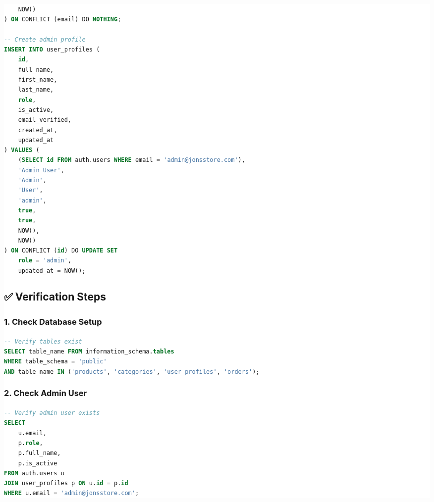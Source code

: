 ```sql
    NOW()
) ON CONFLICT (email) DO NOTHING;

-- Create admin profile
INSERT INTO user_profiles (
    id,
    full_name,
    first_name,
    last_name,
    role,
    is_active,
    email_verified,
    created_at,
    updated_at
) VALUES (
    (SELECT id FROM auth.users WHERE email = 'admin@jonsstore.com'),
    'Admin User',
    'Admin',
    'User',
    'admin',
    true,
    true,
    NOW(),
    NOW()
) ON CONFLICT (id) DO UPDATE SET
    role = 'admin',
    updated_at = NOW();
```

## ✅ **Verification Steps**

### 1. **Check Database Setup**
```sql
-- Verify tables exist
SELECT table_name FROM information_schema.tables 
WHERE table_schema = 'public' 
AND table_name IN ('products', 'categories', 'user_profiles', 'orders');
```

### 2. **Check Admin User**
```sql
-- Verify admin user exists
SELECT 
    u.email,
    p.role,
    p.full_name,
    p.is_active
FROM auth.users u
JOIN user_profiles p ON u.id = p.id
WHERE u.email = 'admin@jonsstore.com';
```
